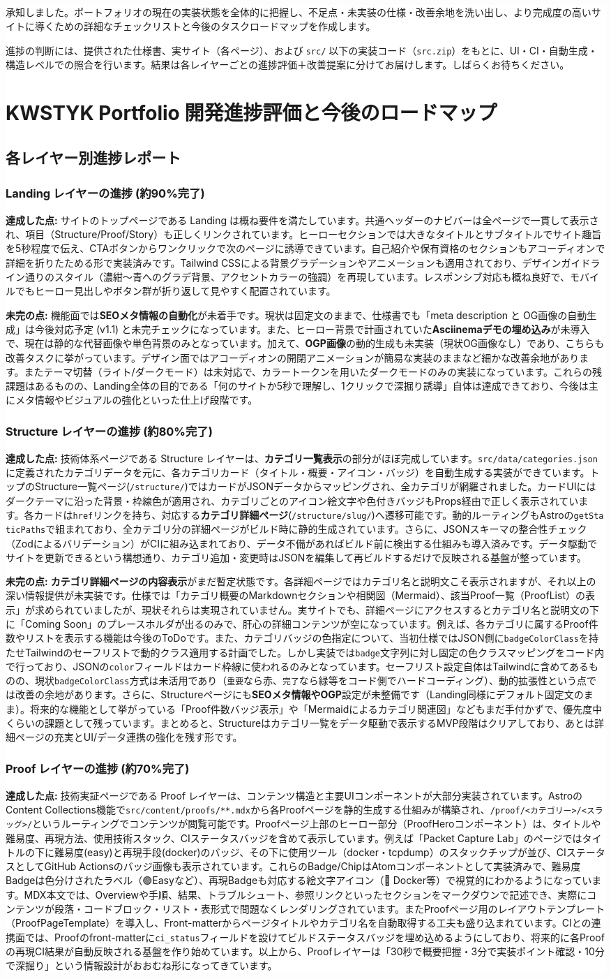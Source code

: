 承知しました。ポートフォリオの現在の実装状態を全体的に把握し、不足点・未実装の仕様・改善余地を洗い出し、より完成度の高いサイトに導くための詳細なチェックリストと今後のタスクロードマップを作成します。

進捗の判断には、提供された仕様書、実サイト（各ページ）、および `src/` 以下の実装コード（`src.zip`）をもとに、UI・CI・自動生成・構造レベルでの照合を行います。結果は各レイヤーごとの進捗評価＋改善提案に分けてお届けします。しばらくお待ちください。


# KWSTYK Portfolio 開発進捗評価と今後のロードマップ

## 各レイヤー別進捗レポート

### Landing レイヤーの進捗 (約90%完了)

**達成した点:** サイトのトップページである Landing は概ね要件を満たしています。共通ヘッダーのナビバーは全ページで一貫して表示され、項目（Structure/Proof/Story）も正しくリンクされています。ヒーローセクションでは大きなタイトルとサブタイトルでサイト趣旨を5秒程度で伝え、CTAボタンからワンクリックで次のページに誘導できています。自己紹介や保有資格のセクションもアコーディオンで詳細を折りたためる形で実装済みです。Tailwind CSSによる背景グラデーションやアニメーションも適用されており、デザインガイドライン通りのスタイル（濃紺～青へのグラデ背景、アクセントカラーの強調）を再現しています。レスポンシブ対応も概ね良好で、モバイルでもヒーロー見出しやボタン群が折り返して見やすく配置されています。

**未完の点:** 機能面では**SEOメタ情報の自動化**が未着手です。現状は固定文のままで、仕様書でも「meta description と OG画像の自動生成」は今後対応予定 (v1.1) と未完チェックになっています。また、ヒーロー背景で計画されていた**Asciinemaデモの埋め込み**が未導入で、現在は静的な代替画像や単色背景のみとなっています。加えて、**OGP画像**の動的生成も未実装（現状OG画像なし）であり、こちらも改善タスクに挙がっています。デザイン面ではアコーディオンの開閉アニメーションが簡易な実装のままなど細かな改善余地があります。またテーマ切替（ライト/ダークモード）は未対応で、カラートークンを用いたダークモードのみの実装になっています。これらの残課題はあるものの、Landing全体の目的である「何のサイトか5秒で理解し、1クリックで深掘り誘導」自体は達成できており、今後は主にメタ情報やビジュアルの強化といった仕上げ段階です。

### Structure レイヤーの進捗 (約80%完了)

**達成した点:** 技術体系ページである Structure レイヤーは、**カテゴリ一覧表示**の部分がほぼ完成しています。`src/data/categories.json`に定義されたカテゴリデータを元に、各カテゴリカード（タイトル・概要・アイコン・バッジ）を自動生成する実装ができています。トップのStructure一覧ページ(`/structure/`)ではカードがJSONデータからマッピングされ、全カテゴリが網羅されました。カードUIにはダークテーマに沿った背景・枠線色が適用され、カテゴリごとのアイコン絵文字や色付きバッジもProps経由で正しく表示されています。各カードは`href`リンクを持ち、対応する**カテゴリ詳細ページ**(`/structure/slug/`)へ遷移可能です。動的ルーティングもAstroの`getStaticPaths`で組まれており、全カテゴリ分の詳細ページがビルド時に静的生成されています。さらに、JSONスキーマの整合性チェック（Zodによるバリデーション）がCIに組み込まれており、データ不備があればビルド前に検出する仕組みも導入済みです。データ駆動でサイトを更新できるという構想通り、カテゴリ追加・変更時はJSONを編集して再ビルドするだけで反映される基盤が整っています。

**未完の点:** **カテゴリ詳細ページの内容表示**がまだ暫定状態です。各詳細ページではカテゴリ名と説明文こそ表示されますが、それ以上の深い情報提供が未実装です。仕様では「カテゴリ概要のMarkdownセクションや相関図（Mermaid）、該当Proof一覧（ProofList）の表示」が求められていましたが、現状それらは実現されていません。実サイトでも、詳細ページにアクセスするとカテゴリ名と説明文の下に「Coming Soon」のプレースホルダが出るのみで、肝心の詳細コンテンツが空になっています。例えば、各カテゴリに属するProof件数やリストを表示する機能は今後のToDoです。また、カテゴリバッジの色指定について、当初仕様ではJSON側に`badgeColorClass`を持たせTailwindのセーフリストで動的クラス適用する計画でした。しかし実装では`badge`文字列に対し固定の色クラスマッピングをコード内で行っており、JSONの`color`フィールドはカード枠線に使われるのみとなっています。セーフリスト設定自体はTailwindに含めてあるものの、現状`badgeColorClass`方式は未活用であり（`重要`なら赤、`完了`なら緑等をコード側でハードコーディング）、動的拡張性という点では改善の余地があります。さらに、Structureページにも**SEOメタ情報やOGP**設定が未整備です（Landing同様にデフォルト固定文のまま）。将来的な機能として挙がっている「Proof件数バッジ表示」や「Mermaidによるカテゴリ関連図」などもまだ手付かずで、優先度中くらいの課題として残っています。まとめると、Structureはカテゴリ一覧をデータ駆動で表示するMVP段階はクリアしており、あとは詳細ページの充実とUI/データ連携の強化を残す形です。

### Proof レイヤーの進捗 (約70%完了)

**達成した点:** 技術実証ページである Proof レイヤーは、コンテンツ構造と主要UIコンポーネントが大部分実装されています。AstroのContent Collections機能で`src/content/proofs/**.mdx`から各Proofページを静的生成する仕組みが構築され、`/proof/<カテゴリー>/<スラッグ>/`というルーティングでコンテンツが閲覧可能です。Proofページ上部のヒーロー部分（ProofHeroコンポーネント）は、タイトルや難易度、再現方法、使用技術スタック、CIステータスバッジを含めて表示しています。例えば「Packet Capture Lab」のページではタイトルの下に難易度(easy)と再現手段(docker)のバッジ、その下に使用ツール（docker・tcpdump）のスタックチップが並び、CIステータスとしてGitHub Actionsのバッジ画像も表示されています。これらのBadge/ChipはAtomコンポーネントとして実装済みで、難易度Badgeは色分けされたラベル（🟢Easyなど）、再現Badgeも対応する絵文字アイコン（🐳 Docker等）で視覚的にわかるようになっています。MDX本文では、Overviewや手順、結果、トラブルシュート、参照リンクといったセクションをマークダウンで記述でき、実際にコンテンツが段落・コードブロック・リスト・表形式で問題なくレンダリングされています。またProofページ用のレイアウトテンプレート（ProofPageTemplate）を導入し、Front-matterからページタイトルやカテゴリ名を自動取得する工夫も盛り込まれています。CIとの連携面では、Proofのfront-matterに`ci_status`フィールドを設けてビルドステータスバッジを埋め込めるようにしており、将来的に各Proofの再現CI結果が自動反映される基盤を作り始めています。以上から、Proofレイヤーは「30秒で概要把握・3分で実装ポイント確認・10分で深掘り」という情報設計がおおむね形になってきています。
